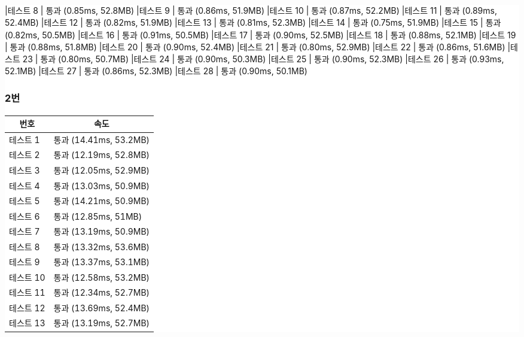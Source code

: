 |테스트 8 |    통과 (0.85ms, 52.8MB)
|테스트 9 |    통과 (0.86ms, 51.9MB)
|테스트 10 |    통과 (0.87ms, 52.2MB)
|테스트 11 |    통과 (0.89ms, 52.4MB)
|테스트 12 |    통과 (0.82ms, 51.9MB)
|테스트 13 |    통과 (0.81ms, 52.3MB)
|테스트 14 |    통과 (0.75ms, 51.9MB)
|테스트 15 |    통과 (0.82ms, 50.5MB)
|테스트 16 |    통과 (0.91ms, 50.5MB)
|테스트 17 |    통과 (0.90ms, 52.5MB)
|테스트 18 |    통과 (0.88ms, 52.1MB)
|테스트 19 |    통과 (0.88ms, 51.8MB)
|테스트 20 |    통과 (0.90ms, 52.4MB)
|테스트 21 |    통과 (0.80ms, 52.9MB)
|테스트 22 |    통과 (0.86ms, 51.6MB)
|테스트 23 |    통과 (0.80ms, 50.7MB)
|테스트 24 |    통과 (0.90ms, 50.3MB)
|테스트 25 |    통과 (0.90ms, 52.3MB)
|테스트 26 |    통과 (0.93ms, 52.1MB)
|테스트 27 |    통과 (0.86ms, 52.3MB)
|테스트 28 |    통과 (0.90ms, 50.1MB)

### 2번

|번호|속도|
|----|----|
|테스트 1 |    통과 (14.41ms, 53.2MB)
|테스트 2 |    통과 (12.19ms, 52.8MB)
|테스트 3 |    통과 (12.05ms, 52.9MB)
|테스트 4 |    통과 (13.03ms, 50.9MB)
|테스트 5 |    통과 (14.21ms, 50.9MB)
|테스트 6 |    통과 (12.85ms, 51MB)
|테스트 7 |    통과 (13.19ms, 50.9MB)
|테스트 8 |    통과 (13.32ms, 53.6MB)
|테스트 9 |    통과 (13.37ms, 53.1MB)
|테스트 10 |    통과 (12.58ms, 53.2MB)
|테스트 11 |    통과 (12.34ms, 52.7MB)
|테스트 12 |    통과 (13.69ms, 52.4MB)
|테스트 13 |    통과 (13.19ms, 52.7MB)